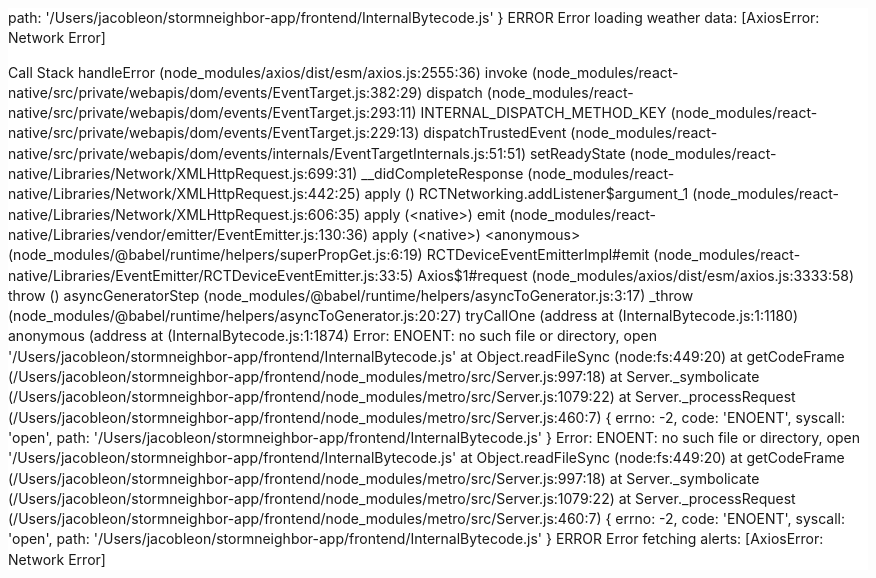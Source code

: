   path: '/Users/jacobleon/stormneighbor-app/frontend/InternalBytecode.js'
}
 ERROR  Error loading weather data: [AxiosError: Network Error] 

Call Stack
  handleError (node_modules/axios/dist/esm/axios.js:2555:36)
  invoke (node_modules/react-native/src/private/webapis/dom/events/EventTarget.js:382:29)
  dispatch (node_modules/react-native/src/private/webapis/dom/events/EventTarget.js:293:11)
  INTERNAL_DISPATCH_METHOD_KEY (node_modules/react-native/src/private/webapis/dom/events/EventTarget.js:229:13)
  dispatchTrustedEvent (node_modules/react-native/src/private/webapis/dom/events/internals/EventTargetInternals.js:51:51)
  setReadyState (node_modules/react-native/Libraries/Network/XMLHttpRequest.js:699:31)
  __didCompleteResponse (node_modules/react-native/Libraries/Network/XMLHttpRequest.js:442:25)
  apply (<native>)
  RCTNetworking.addListener$argument_1 (node_modules/react-native/Libraries/Network/XMLHttpRequest.js:606:35)
  apply (<native>)
  emit (node_modules/react-native/Libraries/vendor/emitter/EventEmitter.js:130:36)
  apply (<native>)
  <anonymous> (node_modules/@babel/runtime/helpers/superPropGet.js:6:19)
  RCTDeviceEventEmitterImpl#emit (node_modules/react-native/Libraries/EventEmitter/RCTDeviceEventEmitter.js:33:5)
  Axios$1#request (node_modules/axios/dist/esm/axios.js:3333:58)
  throw (<native>)
  asyncGeneratorStep (node_modules/@babel/runtime/helpers/asyncToGenerator.js:3:17)
  _throw (node_modules/@babel/runtime/helpers/asyncToGenerator.js:20:27)
  tryCallOne (address at (InternalBytecode.js:1:1180)
  anonymous (address at (InternalBytecode.js:1:1874)
Error: ENOENT: no such file or directory, open '/Users/jacobleon/stormneighbor-app/frontend/InternalBytecode.js'
    at Object.readFileSync (node:fs:449:20)
    at getCodeFrame (/Users/jacobleon/stormneighbor-app/frontend/node_modules/metro/src/Server.js:997:18)
    at Server._symbolicate (/Users/jacobleon/stormneighbor-app/frontend/node_modules/metro/src/Server.js:1079:22)
    at Server._processRequest (/Users/jacobleon/stormneighbor-app/frontend/node_modules/metro/src/Server.js:460:7) {
  errno: -2,
  code: 'ENOENT',
  syscall: 'open',
  path: '/Users/jacobleon/stormneighbor-app/frontend/InternalBytecode.js'
}
Error: ENOENT: no such file or directory, open '/Users/jacobleon/stormneighbor-app/frontend/InternalBytecode.js'
    at Object.readFileSync (node:fs:449:20)
    at getCodeFrame (/Users/jacobleon/stormneighbor-app/frontend/node_modules/metro/src/Server.js:997:18)
    at Server._symbolicate (/Users/jacobleon/stormneighbor-app/frontend/node_modules/metro/src/Server.js:1079:22)
    at Server._processRequest (/Users/jacobleon/stormneighbor-app/frontend/node_modules/metro/src/Server.js:460:7) {
  errno: -2,
  code: 'ENOENT',
  syscall: 'open',
  path: '/Users/jacobleon/stormneighbor-app/frontend/InternalBytecode.js'
}
 ERROR  Error fetching alerts: [AxiosError: Network Error] 
